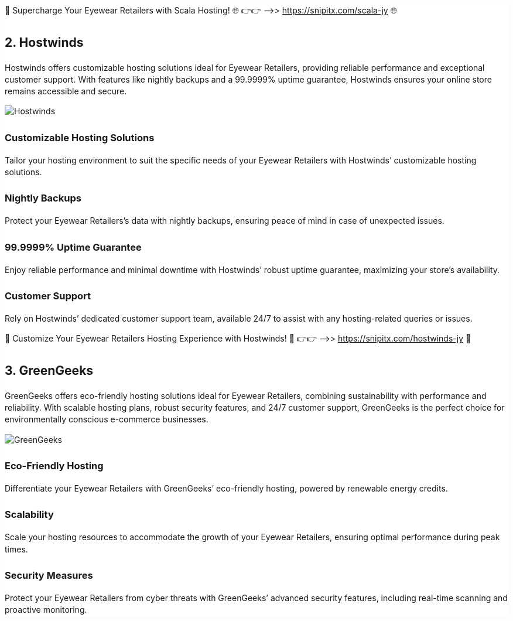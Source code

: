 🚀 Supercharge Your Eyewear Retailers with Scala Hosting! 🌐
👉👉 -->> https://snipitx.com/scala-jy 🌐

## 2. Hostwinds

Hostwinds offers customizable hosting solutions ideal for Eyewear Retailers, providing reliable performance and exceptional customer support. With features like nightly backups and a 99.9999% uptime guarantee, Hostwinds ensures your online store remains accessible and secure.

![Hostwinds](https://i.imgur.com/53aSNXx.jpeg "Hostwinds Hosting")

### Customizable Hosting Solutions
Tailor your hosting environment to suit the specific needs of your Eyewear Retailers with Hostwinds’ customizable hosting solutions.

### Nightly Backups
Protect your Eyewear Retailers’s data with nightly backups, ensuring peace of mind in case of unexpected issues.

### 99.9999% Uptime Guarantee
Enjoy reliable performance and minimal downtime with Hostwinds’ robust uptime guarantee, maximizing your store’s availability.

### Customer Support
Rely on Hostwinds’ dedicated customer support team, available 24/7 to assist with any hosting-related queries or issues.

🌟 Customize Your Eyewear Retailers Hosting Experience with Hostwinds! 🚀
👉👉 -->> https://snipitx.com/hostwinds-jy 🚀


## 3. GreenGeeks

GreenGeeks offers eco-friendly hosting solutions ideal for Eyewear Retailers, combining sustainability with performance and reliability. With scalable hosting plans, robust security features, and 24/7 customer support, GreenGeeks is the perfect choice for environmentally conscious e-commerce businesses.

![GreenGeeks](https://i.imgur.com/eEwuntu.jpg "GreenGeeks Hosting")

### Eco-Friendly Hosting
Differentiate your Eyewear Retailers with GreenGeeks’ eco-friendly hosting, powered by renewable energy credits.

### Scalability
Scale your hosting resources to accommodate the growth of your Eyewear Retailers, ensuring optimal performance during peak times.

### Security Measures
Protect your Eyewear Retailers from cyber threats with GreenGeeks’ advanced security features, including real-time scanning and proactive monitoring.
